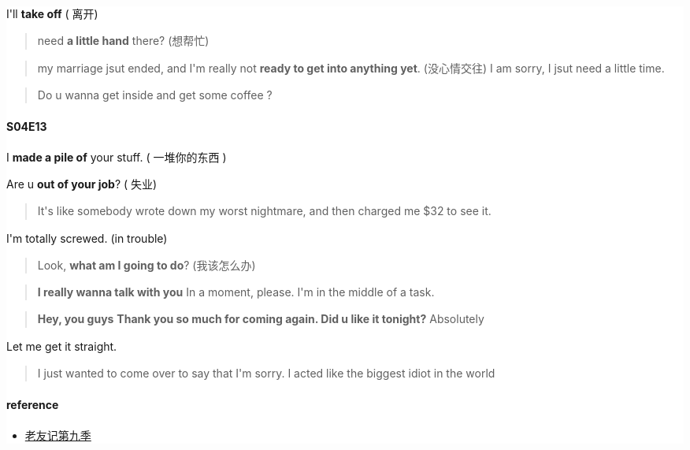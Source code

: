I'll **take off** ( 离开)

> need **a little hand** there?  (想帮忙)

> my marriage jsut ended, and I'm really not **ready to get into anything yet**. (没心情交往)
> I am sorry, I jsut need a little time.

> Do u wanna get inside and get some coffee ?




#### S04E13
I **made a pile of** your stuff. ( 一堆你的东西 )

Are u **out of your job**? ( 失业)

> It's like somebody wrote down my worst nightmare,
> and then charged me $32 to see it.

I'm totally screwed. (in trouble)

> Look, **what am I going to do**?  (我该怎么办)
>

> **I really wanna talk with you**
> In a moment, please. I'm in the middle of a task.
>

> **Hey, you guys**
> **Thank you so much for coming again. Did u like it tonight?**
> Absolutely

Let me get it straight.

> I just wanted to come over to say that I'm sorry.
> I acted like the biggest idiot in the world



#### reference
* [老友记第九季](https://www.tangrenjie.tv/vod/play/id/12310/sid/1/nid/1.html)